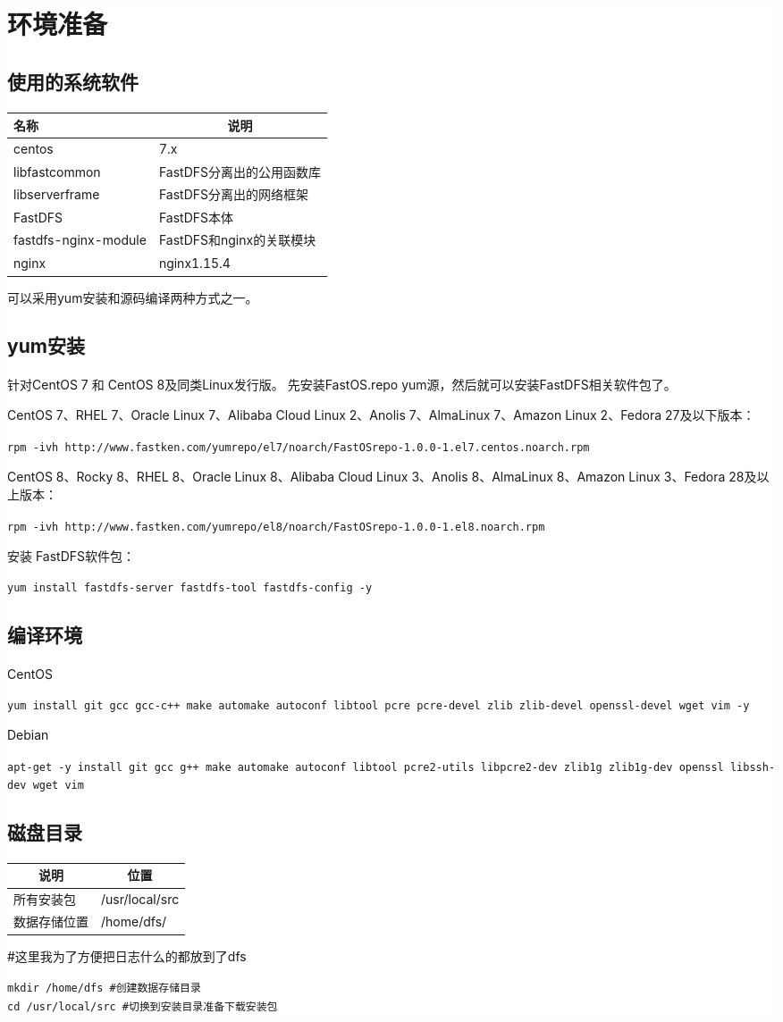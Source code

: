 # 环境准备
## 使用的系统软件
| 名称         | 说明           |
|:--|-|
| centos|7.x|
|libfastcommon|FastDFS分离出的公用函数库|
|libserverframe|FastDFS分离出的网络框架|
|FastDFS|FastDFS本体|
|fastdfs-nginx-module|FastDFS和nginx的关联模块|
|nginx|nginx1.15.4|

可以采用yum安装和源码编译两种方式之一。

## yum安装
针对CentOS 7 和 CentOS 8及同类Linux发行版。
先安装FastOS.repo yum源，然后就可以安装FastDFS相关软件包了。

CentOS 7、RHEL 7、Oracle Linux 7、Alibaba Cloud Linux 2、Anolis 7、AlmaLinux 7、Amazon Linux 2、Fedora 27及以下版本：
```shell
rpm -ivh http://www.fastken.com/yumrepo/el7/noarch/FastOSrepo-1.0.0-1.el7.centos.noarch.rpm
```

CentOS 8、Rocky 8、RHEL 8、Oracle Linux 8、Alibaba Cloud Linux 3、Anolis 8、AlmaLinux 8、Amazon Linux 3、Fedora 28及以上版本：

```shell
rpm -ivh http://www.fastken.com/yumrepo/el8/noarch/FastOSrepo-1.0.0-1.el8.noarch.rpm
```

安装 FastDFS软件包：
```shell
yum install fastdfs-server fastdfs-tool fastdfs-config -y
```

## 编译环境
CentOS
```shell
yum install git gcc gcc-c++ make automake autoconf libtool pcre pcre-devel zlib zlib-devel openssl-devel wget vim -y
```
Debian
```
apt-get -y install git gcc g++ make automake autoconf libtool pcre2-utils libpcre2-dev zlib1g zlib1g-dev openssl libssh-dev wget vim
```
## 磁盘目录
|说明|位置|
|-|-|
|所有安装包|/usr/local/src|
|数据存储位置|/home/dfs/|
#这里我为了方便把日志什么的都放到了dfs
```shell
mkdir /home/dfs #创建数据存储目录
cd /usr/local/src #切换到安装目录准备下载安装包
```